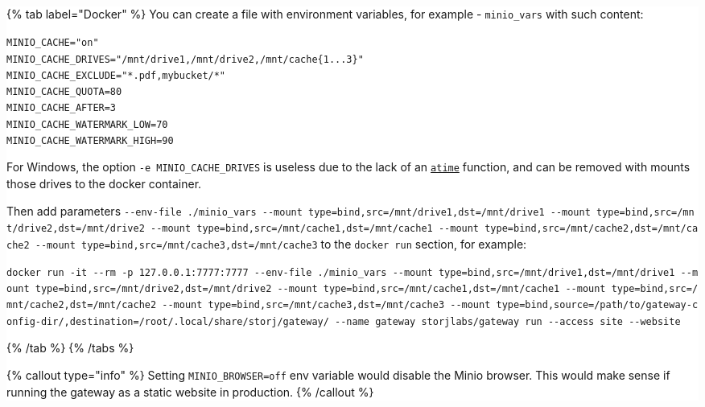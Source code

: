 {% tab label="Docker" %}
You can create a file with environment variables, for example - `minio_vars` with such content:

```Text
MINIO_CACHE="on"
MINIO_CACHE_DRIVES="/mnt/drive1,/mnt/drive2,/mnt/cache{1...3}"
MINIO_CACHE_EXCLUDE="*.pdf,mybucket/*"
MINIO_CACHE_QUOTA=80
MINIO_CACHE_AFTER=3
MINIO_CACHE_WATERMARK_LOW=70
MINIO_CACHE_WATERMARK_HIGH=90
```

For Windows, the option `-e MINIO_CACHE_DRIVES` is useless due to the lack of an [`atime`](http://kerolasa.github.io/filetimes.html) function, and can be removed with mounts those drives to the docker container.

Then add parameters `--env-file ./minio_vars --mount type=bind,src=/mnt/drive1,dst=/mnt/drive1 --mount type=bind,src=/mnt/drive2,dst=/mnt/drive2 --mount type=bind,src=/mnt/cache1,dst=/mnt/cache1 --mount type=bind,src=/mnt/cache2,dst=/mnt/cache2 --mount type=bind,src=/mnt/cache3,dst=/mnt/cache3` to the `docker run` section, for example:

```Text
docker run -it --rm -p 127.0.0.1:7777:7777 --env-file ./minio_vars --mount type=bind,src=/mnt/drive1,dst=/mnt/drive1 --mount type=bind,src=/mnt/drive2,dst=/mnt/drive2 --mount type=bind,src=/mnt/cache1,dst=/mnt/cache1 --mount type=bind,src=/mnt/cache2,dst=/mnt/cache2 --mount type=bind,src=/mnt/cache3,dst=/mnt/cache3 --mount type=bind,source=/path/to/gateway-config-dir/,destination=/root/.local/share/storj/gateway/ --name gateway storjlabs/gateway run --access site --website
```
{% /tab %}
{% /tabs %}

{% callout type="info"  %} 
Setting `MINIO_BROWSER=off` env variable would disable the Minio browser. This would make sense if running the gateway as a static website in production.
{% /callout %}

